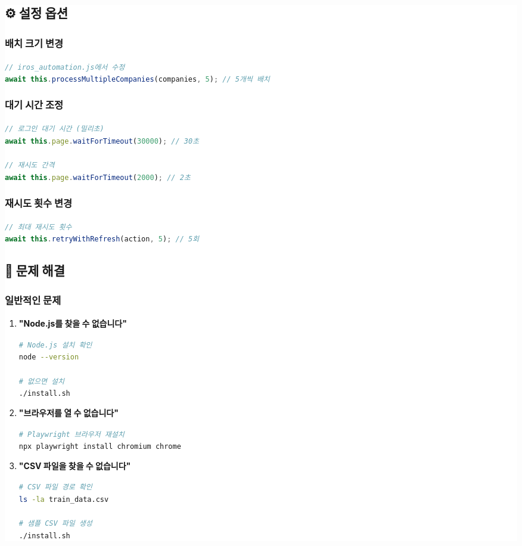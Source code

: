 ## ⚙️ 설정 옵션

### 배치 크기 변경

```javascript
// iros_automation.js에서 수정
await this.processMultipleCompanies(companies, 5); // 5개씩 배치
```

### 대기 시간 조정

```javascript
// 로그인 대기 시간 (밀리초)
await this.page.waitForTimeout(30000); // 30초

// 재시도 간격
await this.page.waitForTimeout(2000); // 2초
```

### 재시도 횟수 변경

```javascript
// 최대 재시도 횟수
await this.retryWithRefresh(action, 5); // 5회
```

## 🔧 문제 해결

### 일반적인 문제

1. **"Node.js를 찾을 수 없습니다"**
   ```bash
   # Node.js 설치 확인
   node --version
   
   # 없으면 설치
   ./install.sh
   ```

2. **"브라우저를 열 수 없습니다"**
   ```bash
   # Playwright 브라우저 재설치
   npx playwright install chromium chrome
   ```

3. **"CSV 파일을 찾을 수 없습니다"**
   ```bash
   # CSV 파일 경로 확인
   ls -la train_data.csv
   
   # 샘플 CSV 파일 생성
   ./install.sh
   ```
